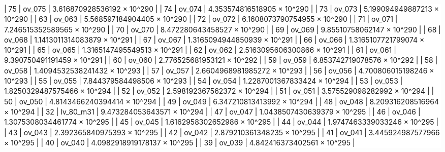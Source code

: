 | 75 | ov_075 | 3.616870928536192 × 10^290 |
| 74 | ov_074 | 4.353574816518905 × 10^290 |
| 73 | ov_073 | 5.199094949887213 × 10^290 |
| 63 | ov_063 | 5.568597184904405 × 10^290 |
| 72 | ov_072 | 6.1608073790754955 × 10^290 |
| 71 | ov_071 | 7.246515352589565 × 10^290 |
| 70 | ov_070 | 8.472280643458527 × 10^290 |
| 69 | ov_069 | 9.85510758062147 × 10^290 |
| 68 | ov_068 | 1.1413011314083879 × 10^291 |
| 67 | ov_067 | 1.3165094944850939 × 10^291 |
| 66 | ov_066 | 1.3165107721799074 × 10^291 |
| 65 | ov_065 | 1.3165147495549513 × 10^291 |
| 62 | ov_062 | 2.5163095606300866 × 10^291 |
| 61 | ov_061 | 9.390750491191459 × 10^291 |
| 60 | ov_060 | 2.776525681953121 × 10^292 |
| 59 | ov_059 | 6.853742719078576 × 10^292 |
| 58 | ov_058 | 1.4094532538241432 × 10^293 |
| 57 | ov_057 | 2.6604968981985272 × 10^293 |
| 56 | ov_056 | 4.700806015198246 × 10^293 |
| 55 | ov_055 | 7.844379584498506 × 10^293 |
| 54 | ov_054 | 1.2287001367833424 × 10^294 |
| 53 | ov_053 | 1.8250329487575466 × 10^294 |
| 52 | ov_052 | 2.598192367562372 × 10^294 |
| 51 | ov_051 | 3.575529098282992 × 10^294 |
| 50 | ov_050 | 4.8143466240394414 × 10^294 |
| 49 | ov_049 | 6.347210813413992 × 10^294 |
| 48 | ov_048 | 8.209316208516964 × 10^294 |
| 32 | lv_80_m31 | 9.473284053643571 × 10^294 |
| 47 | ov_047 | 1.0438507430639379 × 10^295 |
| 46 | ov_046 | 1.3075308034461774 × 10^295 |
| 45 | ov_045 | 1.6162958302652986 × 10^295 |
| 44 | ov_044 | 1.9747463339033246 × 10^295 |
| 43 | ov_043 | 2.392365840975393 × 10^295 |
| 42 | ov_042 | 2.879210361348235 × 10^295 |
| 41 | ov_041 | 3.445924987577966 × 10^295 |
| 40 | ov_040 | 4.0982918919178137 × 10^295 |
| 39 | ov_039 | 4.842416373402561 × 10^295 |